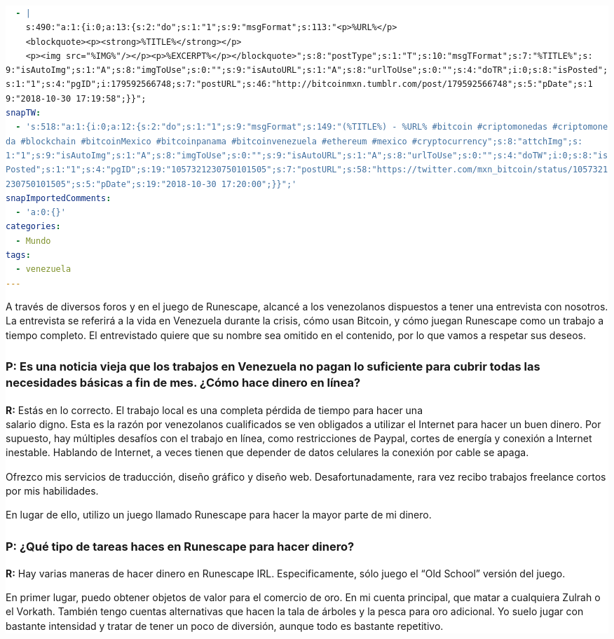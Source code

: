 ```yaml
  - |
    s:490:"a:1:{i:0;a:13:{s:2:"do";s:1:"1";s:9:"msgFormat";s:113:"<p>%URL%</p>
    <blockquote><p><strong>%TITLE%</strong></p>
    <p><img src="%IMG%"/></p><p>%EXCERPT%</p></blockquote>";s:8:"postType";s:1:"T";s:10:"msgTFormat";s:7:"%TITLE%";s:9:"isAutoImg";s:1:"A";s:8:"imgToUse";s:0:"";s:9:"isAutoURL";s:1:"A";s:8:"urlToUse";s:0:"";s:4:"doTR";i:0;s:8:"isPosted";s:1:"1";s:4:"pgID";i:179592566748;s:7:"postURL";s:46:"http://bitcoinmxn.tumblr.com/post/179592566748";s:5:"pDate";s:19:"2018-10-30 17:19:58";}}";
snapTW:
  - 's:518:"a:1:{i:0;a:12:{s:2:"do";s:1:"1";s:9:"msgFormat";s:149:"(%TITLE%) - %URL% #bitcoin #criptomonedas #criptomoneda #blockchain #bitcoinMexico #bitcoinpanama #bitcoinvenezuela #ethereum #mexico #cryptocurrency";s:8:"attchImg";s:1:"1";s:9:"isAutoImg";s:1:"A";s:8:"imgToUse";s:0:"";s:9:"isAutoURL";s:1:"A";s:8:"urlToUse";s:0:"";s:4:"doTW";i:0;s:8:"isPosted";s:1:"1";s:4:"pgID";s:19:"1057321230750101505";s:7:"postURL";s:58:"https://twitter.com/mxn_bitcoin/status/1057321230750101505";s:5:"pDate";s:19:"2018-10-30 17:20:00";}}";'
snapImportedComments:
  - 'a:0:{}'
categories:
  - Mundo
tags:
  - venezuela
---
```

A través de diversos foros y en el juego de Runescape, alcancé a los venezolanos dispuestos a tener una entrevista con nosotros. La entrevista se referirá a la vida en Venezuela durante la crisis, cómo usan Bitcoin, y cómo juegan Runescape como un trabajo a tiempo completo. El entrevistado quiere que su nombre sea omitido en el contenido, por lo que vamos a respetar sus deseos.

### P: Es una noticia vieja que los trabajos en Venezuela no pagan lo suficiente para cubrir todas las necesidades básicas a fin de mes. ¿Cómo hace dinero en línea?

**R:** Estás en lo correcto. El trabajo local es una completa pérdida de tiempo para hacer una  
salario digno. Esta es la razón por venezolanos cualificados se ven obligados a utilizar el Internet para hacer un buen dinero. Por supuesto, hay múltiples desafíos con el trabajo en línea, como restricciones de Paypal, cortes de energía y conexión a Internet inestable. Hablando de Internet, a veces tienen que depender de datos celulares la conexión por cable se apaga.

Ofrezco mis servicios de traducción, diseño gráfico y diseño web. Desafortunadamente, rara vez recibo trabajos freelance cortos por mis habilidades.

En lugar de ello, utilizo un juego llamado Runescape para hacer la mayor parte de mi dinero.

### P: ¿Qué tipo de tareas haces en Runescape para hacer dinero?

**R:** Hay varias maneras de hacer dinero en Runescape IRL. Especificamente, sólo juego el “Old School” versión del juego.

En primer lugar, puedo obtener objetos de valor para el comercio de oro. En mi cuenta principal, que matar a cualquiera Zulrah o el Vorkath. También tengo cuentas alternativas que hacen la tala de árboles y la pesca para oro adicional. Yo suelo jugar con bastante intensidad y tratar de tener un poco de diversión, aunque todo es bastante repetitivo.
